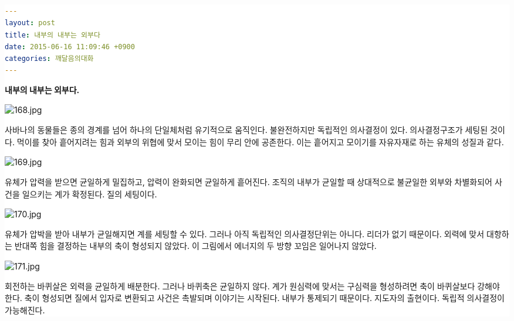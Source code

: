```yaml
---
layout: post
title: 내부의 내부는 외부다
date: 2015-06-16 11:09:46 +0900
categories: 깨달음의대화
---
```

**내부의 내부는 외부다.** 

  





<img src="assets/attach/images/198/882/599/168.jpg" alt="168.jpg" width="623" height="448" /> 

  


사바나의 동물들은 종의 경계를 넘어 하나의 단일체처럼 유기적으로 움직인다. 불완전하지만 독립적인 의사결정이 있다. 의사결정구조가 세팅된 것이다. 먹이를 찾아 흩어지려는 힘과 외부의 위협에 맞서 모이는 힘이 무리 안에 공존한다. 이는 흩어지고 모이기를 자유자재로 하는 유체의 성질과 같다.

  





<img src="assets/attach/images/198/882/599/169.jpg" alt="169.jpg" width="628" height="392" /> 

  


유체가 압력을 받으면 균일하게 밀집하고, 압력이 완화되면 균일하게 흩어진다. 조직의 내부가 균일할 때 상대적으로 불균일한 외부와 차별화되어 사건을 일으키는 계가 확정된다. 질의 세팅이다.

  





<img src="assets/attach/images/198/882/599/170.jpg" alt="170.jpg" width="590" height="533" /> 

  


유체가 압박을 받아 내부가 균일해지면 계를 세팅할 수 있다. 그러나 아직 독립적인 의사결정단위는 아니다. 리더가 없기 때문이다. 외력에 맞서 대항하는 반대쪽 힘을 결정하는 내부의 축이 형성되지 않았다. 이 그림에서 에너지의 두 방향 꼬임은 일어나지 않았다. 

  





<img src="assets/attach/images/198/882/599/171.jpg" alt="171.jpg" width="640" height="677" /> 

  


회전하는 바퀴살은 외력을 균일하게 배분한다. 그러나 바퀴축은 균일하지 않다. 계가 원심력에 맞서는 구심력을 형성하려면 축이 바퀴살보다 강해야 한다. 축이 형성되면 질에서 입자로 변환되고 사건은 촉발되며 이야기는 시작된다. 내부가 통제되기 때문이다. 지도자의 출현이다. 독립적 의사결정이 가능해진다.

  



